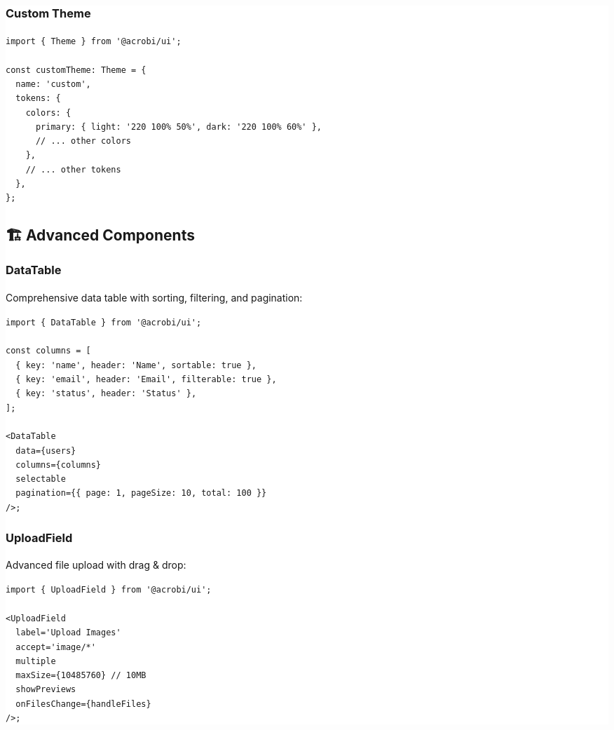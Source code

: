 ### Custom Theme

```tsx
import { Theme } from '@acrobi/ui';

const customTheme: Theme = {
  name: 'custom',
  tokens: {
    colors: {
      primary: { light: '220 100% 50%', dark: '220 100% 60%' },
      // ... other colors
    },
    // ... other tokens
  },
};
```

## 🏗️ Advanced Components

### DataTable

Comprehensive data table with sorting, filtering, and pagination:

```tsx
import { DataTable } from '@acrobi/ui';

const columns = [
  { key: 'name', header: 'Name', sortable: true },
  { key: 'email', header: 'Email', filterable: true },
  { key: 'status', header: 'Status' },
];

<DataTable
  data={users}
  columns={columns}
  selectable
  pagination={{ page: 1, pageSize: 10, total: 100 }}
/>;
```

### UploadField

Advanced file upload with drag & drop:

```tsx
import { UploadField } from '@acrobi/ui';

<UploadField
  label='Upload Images'
  accept='image/*'
  multiple
  maxSize={10485760} // 10MB
  showPreviews
  onFilesChange={handleFiles}
/>;
```
